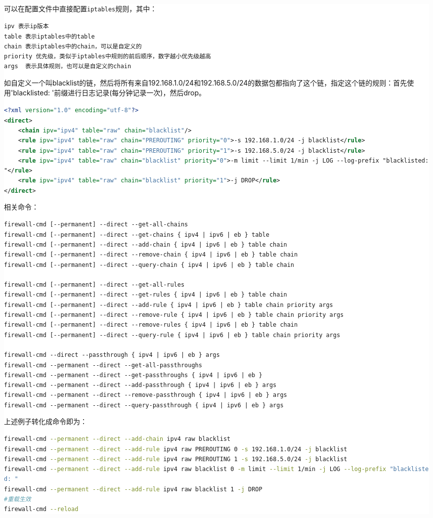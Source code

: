 可以在配置文件中直接配置`iptables`规则，其中：

```sh
ipv 表示ip版本
table 表示iptables中的table
chain 表示iptables中的chain，可以是自定义的
priority 优先级，类似于iptables中规则的前后顺序，数字越小优先级越高
args  表示具体规则，也可以是自定义的chain
```

如自定义一个叫blacklist的链，然后将所有来自192.168.1.0/24和192.168.5.0/24的数据包都指向了这个链，指定这个链的规则：首先使用'blacklisted: '前缀进行日志记录(每分钟记录一次)，然后drop。

```xml
<?xml version="1.0" encoding="utf-8"?>
<direct>
    <chain ipv="ipv4" table="raw" chain="blacklist"/>
    <rule ipv="ipv4" table="raw" chain="PREROUTING" priority="0">-s 192.168.1.0/24 -j blacklist</rule>
    <rule ipv="ipv4" table="raw" chain="PREROUTING" priority="1">-s 192.168.5.0/24 -j blacklist</rule>
    <rule ipv="ipv4" table="raw" chain="blacklist" priority="0">-m limit --limit 1/min -j LOG --log-prefix "blacklisted: "</rule>
    <rule ipv="ipv4" table="raw" chain="blacklist" priority="1">-j DROP</rule>
</direct>
```

相关命令：

```
firewall-cmd [--permanent] --direct --get-all-chains
firewall-cmd [--permanent] --direct --get-chains { ipv4 | ipv6 | eb } table
firewall-cmd [--permanent] --direct --add-chain { ipv4 | ipv6 | eb } table chain
firewall-cmd [--permanent] --direct --remove-chain { ipv4 | ipv6 | eb } table chain
firewall-cmd [--permanent] --direct --query-chain { ipv4 | ipv6 | eb } table chain

firewall-cmd [--permanent] --direct --get-all-rules
firewall-cmd [--permanent] --direct --get-rules { ipv4 | ipv6 | eb } table chain
firewall-cmd [--permanent] --direct --add-rule { ipv4 | ipv6 | eb } table chain priority args
firewall-cmd [--permanent] --direct --remove-rule { ipv4 | ipv6 | eb } table chain priority args
firewall-cmd [--permanent] --direct --remove-rules { ipv4 | ipv6 | eb } table chain
firewall-cmd [--permanent] --direct --query-rule { ipv4 | ipv6 | eb } table chain priority args

firewall-cmd --direct --passthrough { ipv4 | ipv6 | eb } args
firewall-cmd --permanent --direct --get-all-passthroughs
firewall-cmd --permanent --direct --get-passthroughs { ipv4 | ipv6 | eb }
firewall-cmd --permanent --direct --add-passthrough { ipv4 | ipv6 | eb } args
firewall-cmd --permanent --direct --remove-passthrough { ipv4 | ipv6 | eb } args
firewall-cmd --permanent --direct --query-passthrough { ipv4 | ipv6 | eb } args
```

上述例子转化成命令即为：

```sh
firewall-cmd --permanent --direct --add-chain ipv4 raw blacklist
firewall-cmd --permanent --direct --add-rule ipv4 raw PREROUTING 0 -s 192.168.1.0/24 -j blacklist
firewall-cmd --permanent --direct --add-rule ipv4 raw PREROUTING 1 -s 192.168.5.0/24 -j blacklist
firewall-cmd --permanent --direct --add-rule ipv4 raw blacklist 0 -m limit --limit 1/min -j LOG --log-prefix "blacklisted: "
firewall-cmd --permanent --direct --add-rule ipv4 raw blacklist 1 -j DROP
#重载生效
firewall-cmd --reload
```


[0]: https://segmentfault.com/a/1190000007541306#articleHeader3